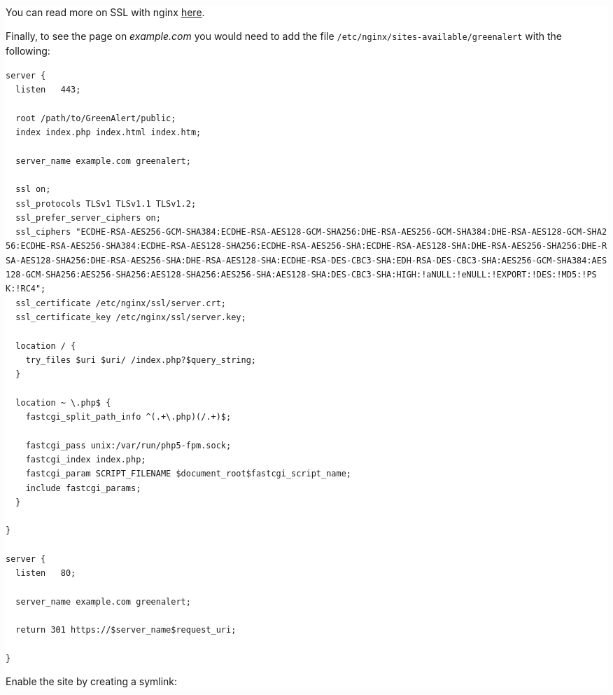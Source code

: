 You can read more on SSL with nginx [here](https://www.digitalocean.com/community/tutorials/how-to-create-a-ssl-certificate-on-nginx-for-ubuntu-12-04).

Finally, to see the page on *example.com* you would need to add the file `/etc/nginx/sites-available/greenalert` with the following:

```nginx
server {
  listen   443;

  root /path/to/GreenAlert/public;
  index index.php index.html index.htm;

  server_name example.com greenalert;

  ssl on;
  ssl_protocols TLSv1 TLSv1.1 TLSv1.2;
  ssl_prefer_server_ciphers on;
  ssl_ciphers "ECDHE-RSA-AES256-GCM-SHA384:ECDHE-RSA-AES128-GCM-SHA256:DHE-RSA-AES256-GCM-SHA384:DHE-RSA-AES128-GCM-SHA256:ECDHE-RSA-AES256-SHA384:ECDHE-RSA-AES128-SHA256:ECDHE-RSA-AES256-SHA:ECDHE-RSA-AES128-SHA:DHE-RSA-AES256-SHA256:DHE-RSA-AES128-SHA256:DHE-RSA-AES256-SHA:DHE-RSA-AES128-SHA:ECDHE-RSA-DES-CBC3-SHA:EDH-RSA-DES-CBC3-SHA:AES256-GCM-SHA384:AES128-GCM-SHA256:AES256-SHA256:AES128-SHA256:AES256-SHA:AES128-SHA:DES-CBC3-SHA:HIGH:!aNULL:!eNULL:!EXPORT:!DES:!MD5:!PSK:!RC4";
  ssl_certificate /etc/nginx/ssl/server.crt;
  ssl_certificate_key /etc/nginx/ssl/server.key; 

  location / {
    try_files $uri $uri/ /index.php?$query_string;
  }

  location ~ \.php$ {
    fastcgi_split_path_info ^(.+\.php)(/.+)$;

    fastcgi_pass unix:/var/run/php5-fpm.sock;
    fastcgi_index index.php;
    fastcgi_param SCRIPT_FILENAME $document_root$fastcgi_script_name;
    include fastcgi_params;
  }

}

server {
  listen   80;

  server_name example.com greenalert;

  return 301 https://$server_name$request_uri;

}
```

Enable the site by creating a symlink:
